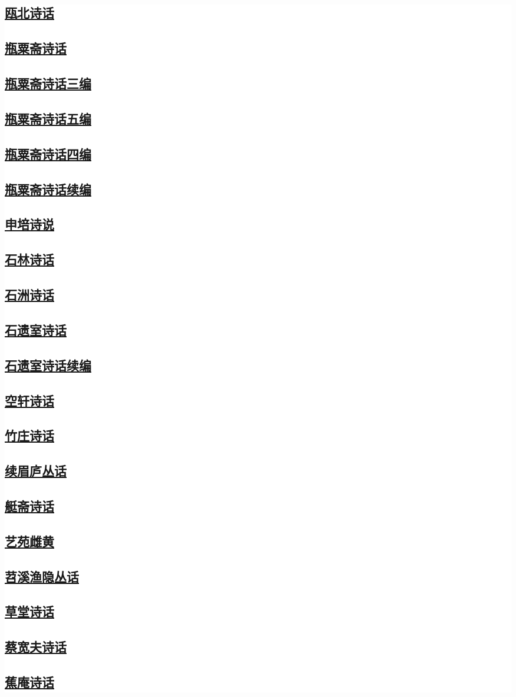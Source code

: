 ## [瓯北诗话](文学\诗话\瓯北诗话)

## [瓶粟斋诗话](文学\诗话\瓶粟斋诗话)

## [瓶粟斋诗话三编](文学\诗话\瓶粟斋诗话三编)

## [瓶粟斋诗话五编](文学\诗话\瓶粟斋诗话五编)

## [瓶粟斋诗话四编](文学\诗话\瓶粟斋诗话四编)

## [瓶粟斋诗话续编](文学\诗话\瓶粟斋诗话续编)

## [申培诗说](文学\诗话\申培诗说)

## [石林诗话](文学\诗话\石林诗话)

## [石洲诗话](文学\诗话\石洲诗话)

## [石遗室诗话](文学\诗话\石遗室诗话)

## [石遗室诗话续编](文学\诗话\石遗室诗话续编)

## [空轩诗话](文学\诗话\空轩诗话)

## [竹庄诗话](文学\诗话\竹庄诗话)

## [续眉庐丛话](文学\诗话\续眉庐丛话)

## [艇斋诗话](文学\诗话\艇斋诗话)

## [艺苑雌黄](文学\诗话\艺苑雌黄)

## [苕溪渔隐丛话](文学\诗话\苕溪渔隐丛话)

## [草堂诗话](文学\诗话\草堂诗话)

## [蔡宽夫诗话](文学\诗话\蔡宽夫诗话)

## [蕉庵诗话](文学\诗话\蕉庵诗话)
